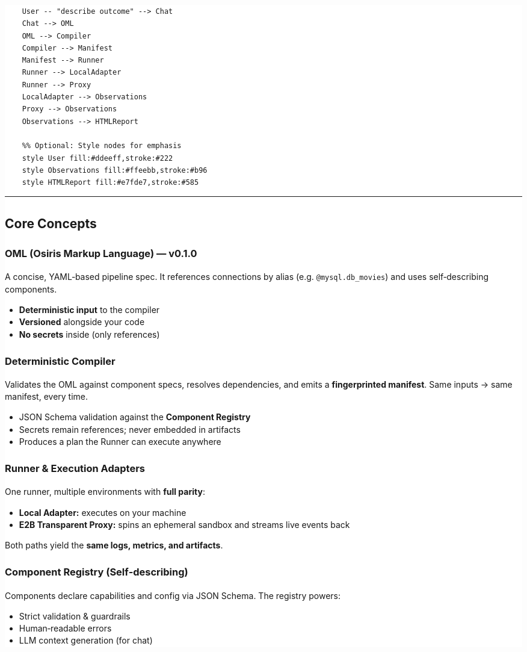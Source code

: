 ```mermaid
    User -- "describe outcome" --> Chat
    Chat --> OML
    OML --> Compiler
    Compiler --> Manifest
    Manifest --> Runner
    Runner --> LocalAdapter
    Runner --> Proxy
    LocalAdapter --> Observations
    Proxy --> Observations
    Observations --> HTMLReport

    %% Optional: Style nodes for emphasis
    style User fill:#ddeeff,stroke:#222
    style Observations fill:#ffeebb,stroke:#b96
    style HTMLReport fill:#e7fde7,stroke:#585

```

---

## Core Concepts

### OML (Osiris Markup Language) — v0.1.0
A concise, YAML‑based pipeline spec. It references connections by alias (e.g. `@mysql.db_movies`) and uses self‑describing components.

- **Deterministic input** to the compiler  
- **Versioned** alongside your code  
- **No secrets** inside (only references)

### Deterministic Compiler
Validates the OML against component specs, resolves dependencies, and emits a **fingerprinted manifest**. Same inputs → same manifest, every time.

- JSON Schema validation against the **Component Registry**
- Secrets remain references; never embedded in artifacts
- Produces a plan the Runner can execute anywhere

### Runner & Execution Adapters
One runner, multiple environments with **full parity**:

- **Local Adapter:** executes on your machine
- **E2B Transparent Proxy:** spins an ephemeral sandbox and streams live events back

Both paths yield the **same logs, metrics, and artifacts**.

### Component Registry (Self‑describing)
Components declare capabilities and config via JSON Schema. The registry powers:

- Strict validation & guardrails
- Human‑readable errors
- LLM context generation (for chat)
